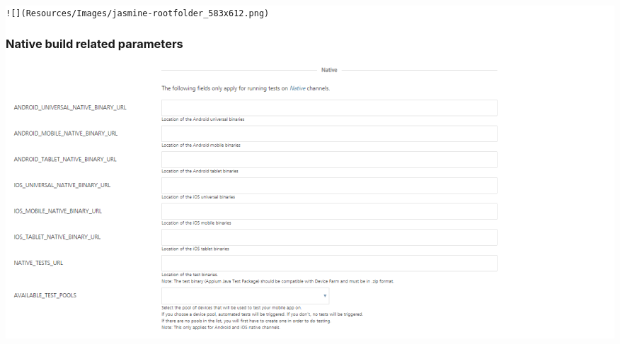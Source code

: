     ![](Resources/Images/jasmine-rootfolder_583x612.png)
    

### Native build related parameters

[![](Resources/Images/runTests_native_thumb_700_0.png)](Resources/Images/runTests_native.png)
